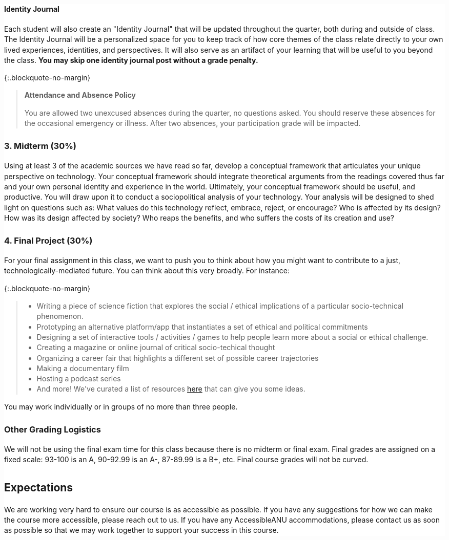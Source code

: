 #### Identity Journal

Each student will also create an "Identity Journal" that will be updated throughout the quarter, both during and outside of class. The Identity Journal will be a personalized space for you to keep track of how core themes of the class relate directly to your own lived experiences, identities, and perspectives. It will also serve as an artifact of your learning that will be useful to you beyond the class. **You may skip one identity journal post without a grade penalty.**

{:.blockquote-no-margin}
> **Attendance and Absence Policy**
> 
> You are allowed two unexcused absences during the quarter, no questions asked. You should reserve these absences for the occasional emergency or illness. After two absences, your participation grade will be impacted.

### 3. Midterm (30%)
Using at least 3 of the academic sources we have read so far, develop a conceptual framework that articulates your unique perspective on technology. Your conceptual framework should integrate theoretical arguments from the readings covered thus far and your own personal identity and experience in the world. Ultimately, your conceptual framework should be useful, and productive. You will draw upon it to conduct a sociopolitical analysis of your technology. Your analysis will be designed to shed light on questions such as: What values do this technology reflect, embrace, reject, or encourage? Who is affected by its design? How was its design affected by society? Who reaps the benefits, and who suffers the costs of its creation and use? 

### 4. Final Project (30%)
For your final assignment in this class, we want to push you to think about how you might want to contribute to a just, technologically-mediated future. You can think about this very broadly. For instance:

{:.blockquote-no-margin}
> * Writing a piece of science fiction that explores the social / ethical implications of a particular socio-technical phenomenon.
> * Prototyping an alternative platform/app that instantiates a set of ethical and political commitments
> * Designing a set of interactive tools / activities / games to help people learn more about a social or ethical challenge.
> * Creating a magazine or online journal of critical socio-techical thought
> * Organizing a career fair that highlights a different set of possible career trajectories
> * Making a documentary film
> * Hosting a podcast series
> * And more! We've curated a list of resources [here](../resources) that can give you some ideas. 

You may work individually or in groups of no more than three people. 

### Other Grading Logistics
We will not be using the final exam time for this class because there is no midterm or final exam. Final grades are assigned on a fixed scale: 93-100 is an A, 90-92.99 is an A-, 87-89.99 is a B+, etc. Final course grades will not be curved.  

## Expectations
We are working very hard to ensure our course is as accessible as possible. If you have any suggestions for how we can make the course more accessible, please reach out to us. If you have any AccessibleANU accommodations, please contact us as soon as possible so that we may work together to support your success in this course. 
